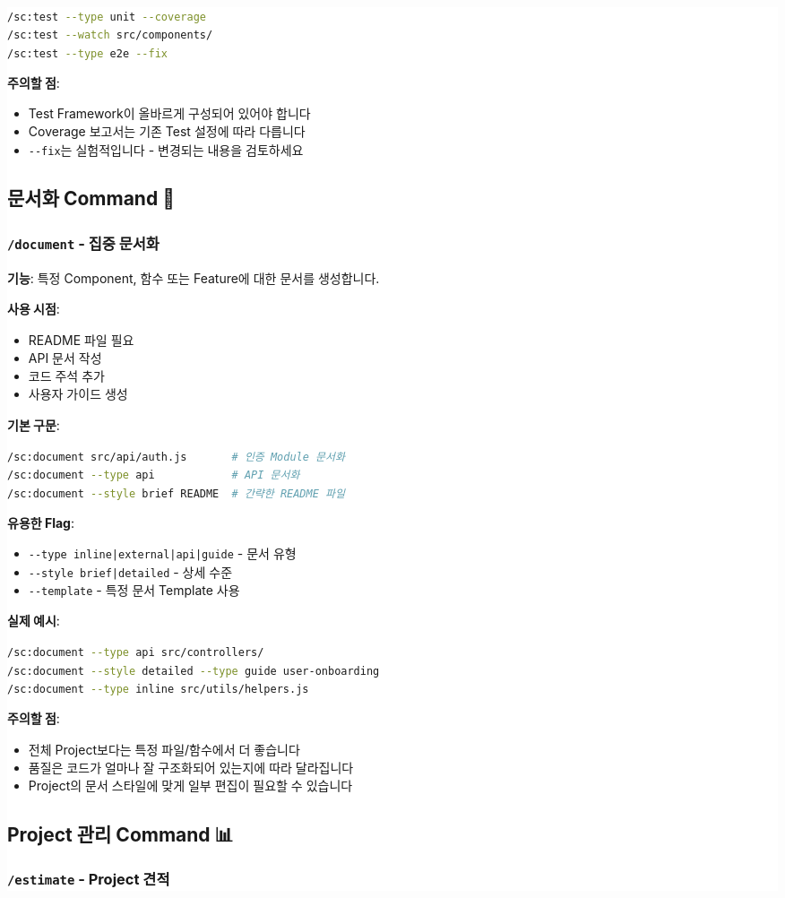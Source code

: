 ```bash
/sc:test --type unit --coverage
/sc:test --watch src/components/
/sc:test --type e2e --fix
```

**주의할 점**:

- Test Framework이 올바르게 구성되어 있어야 합니다
- Coverage 보고서는 기존 Test 설정에 따라 다릅니다
- `--fix`는 실험적입니다 - 변경되는 내용을 검토하세요

## 문서화 Command 📝

### `/document` - 집중 문서화

**기능**: 특정 Component, 함수 또는 Feature에 대한 문서를 생성합니다.

**사용 시점**:

- README 파일 필요
- API 문서 작성
- 코드 주석 추가
- 사용자 가이드 생성

**기본 구문**:

```bash
/sc:document src/api/auth.js       # 인증 Module 문서화
/sc:document --type api            # API 문서화
/sc:document --style brief README  # 간략한 README 파일
```

**유용한 Flag**:

- `--type inline|external|api|guide` - 문서 유형
- `--style brief|detailed` - 상세 수준
- `--template` - 특정 문서 Template 사용

**실제 예시**:

```bash
/sc:document --type api src/controllers/
/sc:document --style detailed --type guide user-onboarding
/sc:document --type inline src/utils/helpers.js
```

**주의할 점**:

- 전체 Project보다는 특정 파일/함수에서 더 좋습니다
- 품질은 코드가 얼마나 잘 구조화되어 있는지에 따라 달라집니다
- Project의 문서 스타일에 맞게 일부 편집이 필요할 수 있습니다

## Project 관리 Command 📊

### `/estimate` - Project 견적
